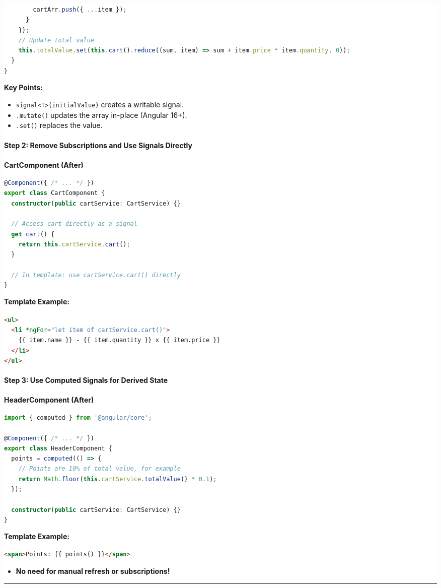 ```typescript
        cartArr.push({ ...item });
      }
    });
    // Update total value
    this.totalValue.set(this.cart().reduce((sum, item) => sum + item.price * item.quantity, 0));
  }
}
```
**Key Points:**
- `signal<T>(initialValue)` creates a writable signal.
- `.mutate()` updates the array in-place (Angular 16+).
- `.set()` replaces the value.

#### **Step 2: Remove Subscriptions and Use Signals Directly**

**CartComponent (After)**
```typescript
@Component({ /* ... */ })
export class CartComponent {
  constructor(public cartService: CartService) {}

  // Access cart directly as a signal
  get cart() {
    return this.cartService.cart();
  }

  // In template: use cartService.cart() directly
}
```
**Template Example:**
```html
<ul>
  <li *ngFor="let item of cartService.cart()">
    {{ item.name }} - {{ item.quantity }} x {{ item.price }}
  </li>
</ul>
```

#### **Step 3: Use Computed Signals for Derived State**

**HeaderComponent (After)**
```typescript
import { computed } from '@angular/core';

@Component({ /* ... */ })
export class HeaderComponent {
  points = computed(() => {
    // Points are 10% of total value, for example
    return Math.floor(this.cartService.totalValue() * 0.1);
  });

  constructor(public cartService: CartService) {}
}
```
**Template Example:**
```html
<span>Points: {{ points() }}</span>
```
- **No need for manual refresh or subscriptions!**

---